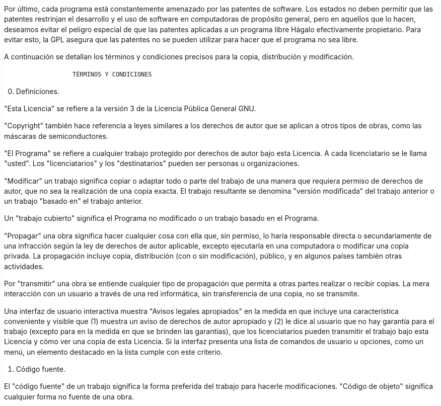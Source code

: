   Por último, cada programa está constantemente amenazado por las patentes de software. 
Los estados no deben permitir que las patentes restrinjan el desarrollo y el uso de 
software en computadoras de propósito general, pero en aquellos que lo hacen, deseamos 
evitar el peligro especial de que las patentes aplicadas a un programa libre
Hágalo efectivamente propietario. Para evitar esto, la GPL asegura que las 
patentes no se pueden utilizar para hacer que el programa no sea libre. 

  A continuación se detallan los términos y condiciones precisos para la copia, distribución y 
modificación. 

                       TÉRMINOS Y CONDICIONES 

  0. Definiciones. 

  "Esta Licencia" se refiere a la versión 3 de la Licencia Pública General GNU. 

  "Copyright" también hace referencia a leyes similares a los derechos de autor que se aplican a otros tipos de 
obras, como las máscaras de semiconductores. 

  "El Programa" se refiere a cualquier trabajo protegido por derechos de autor bajo esta 
Licencia. A cada licenciatario se le llama "usted". Los "licenciatarios" y los 
"destinatarios" pueden ser personas u organizaciones.

  "Modificar" un trabajo significa copiar o adaptar todo o parte del trabajo 
de una manera que requiera permiso de derechos de autor, que no sea la realización de una 
copia exacta. El trabajo resultante se denomina "versión modificada" del 
trabajo anterior o un trabajo "basado en" el trabajo anterior. 

  Un "trabajo cubierto" significa el Programa no modificado o un trabajo basado 
en el Programa. 

  "Propagar" una obra significa hacer cualquier cosa con ella que, sin 
permiso, lo haría responsable directa o secundariamente de una 
infracción según la ley de derechos de autor aplicable, excepto ejecutarla en una 
computadora o modificar una copia privada. La propagación incluye copia, 
distribución (con o sin modificación),
público, y en algunos países también otras actividades. 

  Por "transmitir" una obra se entiende cualquier tipo de propagación que permita a otras 
partes realizar o recibir copias. La mera interacción con un usuario a través de 
una red informática, sin transferencia de una copia, no se transmite. 

  Una interfaz de usuario interactiva muestra "Avisos legales apropiados" 
en la medida en que incluye una característica conveniente y visible 
que (1) muestra un aviso de derechos de autor apropiado y (2) 
le dice al usuario que no hay garantía para el trabajo (excepto para en la 
medida en que se brinden las garantías), que los licenciatarios pueden transmitir el 
trabajo bajo esta Licencia y cómo ver una copia de esta Licencia. Si
la interfaz presenta una lista de comandos de usuario u opciones, como un 
menú, un elemento destacado en la lista cumple con este criterio. 

  1. Código fuente. 

  El "código fuente" de un trabajo significa la forma preferida del trabajo 
para hacerle modificaciones. "Código de objeto" significa cualquier forma no fuente 
de una obra. 
